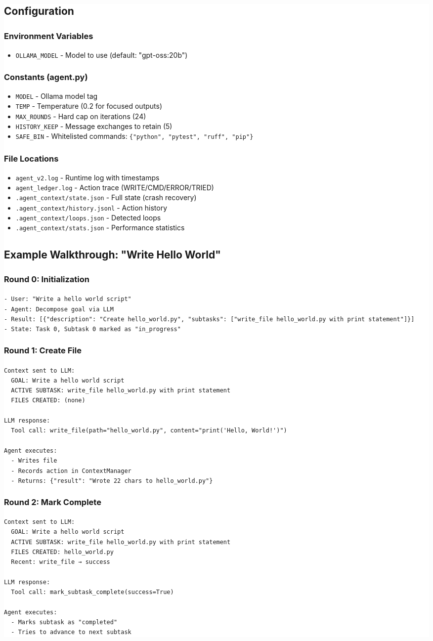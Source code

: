 ## Configuration

### Environment Variables
- `OLLAMA_MODEL` - Model to use (default: "gpt-oss:20b")

### Constants (agent.py)
- `MODEL` - Ollama model tag
- `TEMP` - Temperature (0.2 for focused outputs)
- `MAX_ROUNDS` - Hard cap on iterations (24)
- `HISTORY_KEEP` - Message exchanges to retain (5)
- `SAFE_BIN` - Whitelisted commands: `{"python", "pytest", "ruff", "pip"}`

### File Locations
- `agent_v2.log` - Runtime log with timestamps
- `agent_ledger.log` - Action trace (WRITE/CMD/ERROR/TRIED)
- `.agent_context/state.json` - Full state (crash recovery)
- `.agent_context/history.jsonl` - Action history
- `.agent_context/loops.json` - Detected loops
- `.agent_context/stats.json` - Performance statistics

## Example Walkthrough: "Write Hello World"

### Round 0: Initialization
```
- User: "Write a hello world script"
- Agent: Decompose goal via LLM
- Result: [{"description": "Create hello_world.py", "subtasks": ["write_file hello_world.py with print statement"]}]
- State: Task 0, Subtask 0 marked as "in_progress"
```

### Round 1: Create File
```
Context sent to LLM:
  GOAL: Write a hello world script
  ACTIVE SUBTASK: write_file hello_world.py with print statement
  FILES CREATED: (none)

LLM response:
  Tool call: write_file(path="hello_world.py", content="print('Hello, World!')")

Agent executes:
  - Writes file
  - Records action in ContextManager
  - Returns: {"result": "Wrote 22 chars to hello_world.py"}
```

### Round 2: Mark Complete
```
Context sent to LLM:
  GOAL: Write a hello world script
  ACTIVE SUBTASK: write_file hello_world.py with print statement
  FILES CREATED: hello_world.py
  Recent: write_file → success

LLM response:
  Tool call: mark_subtask_complete(success=True)

Agent executes:
  - Marks subtask as "completed"
  - Tries to advance to next subtask
```